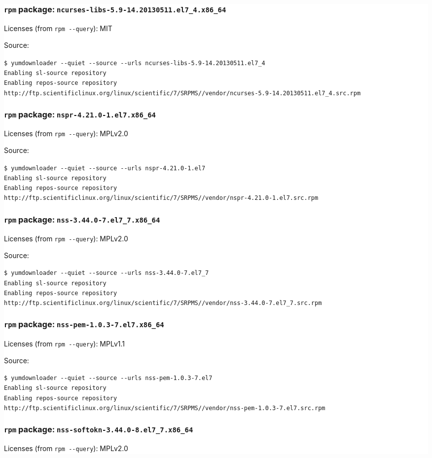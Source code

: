 ### `rpm` package: `ncurses-libs-5.9-14.20130511.el7_4.x86_64`

Licenses (from `rpm --query`): MIT

Source:

```console
$ yumdownloader --quiet --source --urls ncurses-libs-5.9-14.20130511.el7_4
Enabling sl-source repository
Enabling repos-source repository
http://ftp.scientificlinux.org/linux/scientific/7/SRPMS//vendor/ncurses-5.9-14.20130511.el7_4.src.rpm
```

### `rpm` package: `nspr-4.21.0-1.el7.x86_64`

Licenses (from `rpm --query`): MPLv2.0

Source:

```console
$ yumdownloader --quiet --source --urls nspr-4.21.0-1.el7
Enabling sl-source repository
Enabling repos-source repository
http://ftp.scientificlinux.org/linux/scientific/7/SRPMS//vendor/nspr-4.21.0-1.el7.src.rpm
```

### `rpm` package: `nss-3.44.0-7.el7_7.x86_64`

Licenses (from `rpm --query`): MPLv2.0

Source:

```console
$ yumdownloader --quiet --source --urls nss-3.44.0-7.el7_7
Enabling sl-source repository
Enabling repos-source repository
http://ftp.scientificlinux.org/linux/scientific/7/SRPMS//vendor/nss-3.44.0-7.el7_7.src.rpm
```

### `rpm` package: `nss-pem-1.0.3-7.el7.x86_64`

Licenses (from `rpm --query`): MPLv1.1

Source:

```console
$ yumdownloader --quiet --source --urls nss-pem-1.0.3-7.el7
Enabling sl-source repository
Enabling repos-source repository
http://ftp.scientificlinux.org/linux/scientific/7/SRPMS//vendor/nss-pem-1.0.3-7.el7.src.rpm
```

### `rpm` package: `nss-softokn-3.44.0-8.el7_7.x86_64`

Licenses (from `rpm --query`): MPLv2.0
